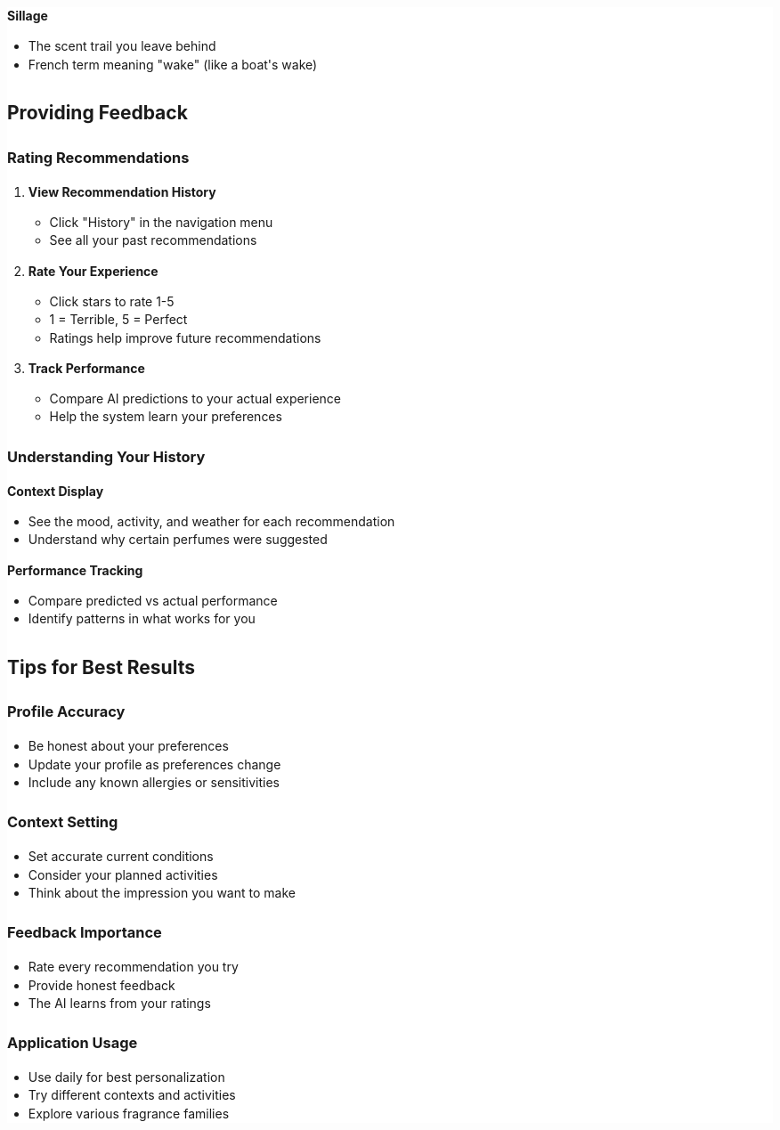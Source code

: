 **Sillage**
- The scent trail you leave behind
- French term meaning "wake" (like a boat's wake)

## Providing Feedback

### Rating Recommendations

1. **View Recommendation History**
   - Click "History" in the navigation menu
   - See all your past recommendations

2. **Rate Your Experience**
   - Click stars to rate 1-5
   - 1 = Terrible, 5 = Perfect
   - Ratings help improve future recommendations

3. **Track Performance**
   - Compare AI predictions to your actual experience
   - Help the system learn your preferences

### Understanding Your History

**Context Display**
- See the mood, activity, and weather for each recommendation
- Understand why certain perfumes were suggested

**Performance Tracking**
- Compare predicted vs actual performance
- Identify patterns in what works for you

## Tips for Best Results

### Profile Accuracy
- Be honest about your preferences
- Update your profile as preferences change
- Include any known allergies or sensitivities

### Context Setting
- Set accurate current conditions
- Consider your planned activities
- Think about the impression you want to make

### Feedback Importance
- Rate every recommendation you try
- Provide honest feedback
- The AI learns from your ratings

### Application Usage
- Use daily for best personalization
- Try different contexts and activities
- Explore various fragrance families
